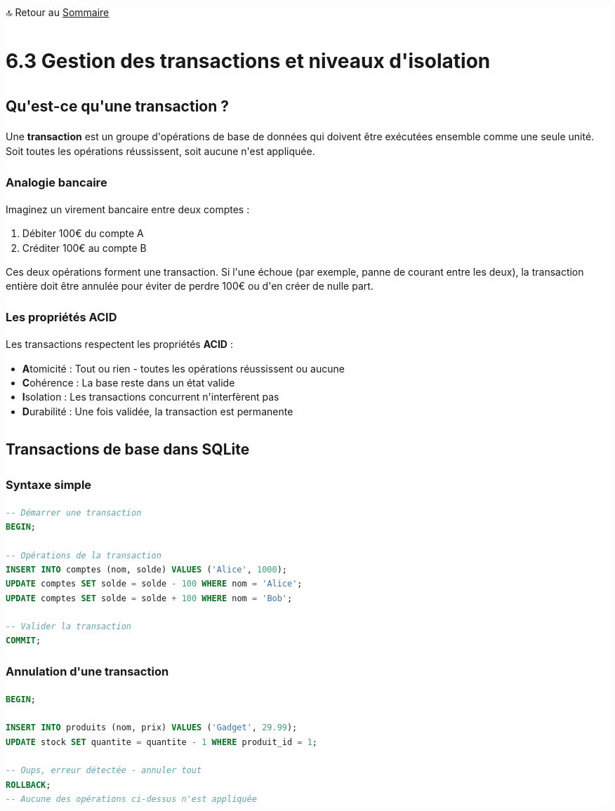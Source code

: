 🔝 Retour au [Sommaire](/SOMMAIRE.md)

# 6.3 Gestion des transactions et niveaux d'isolation

## Qu'est-ce qu'une transaction ?

Une **transaction** est un groupe d'opérations de base de données qui doivent être exécutées ensemble comme une seule unité. Soit toutes les opérations réussissent, soit aucune n'est appliquée.

### Analogie bancaire
Imaginez un virement bancaire entre deux comptes :
1. Débiter 100€ du compte A
2. Créditer 100€ au compte B

Ces deux opérations forment une transaction. Si l'une échoue (par exemple, panne de courant entre les deux), la transaction entière doit être annulée pour éviter de perdre 100€ ou d'en créer de nulle part.

### Les propriétés ACID

Les transactions respectent les propriétés **ACID** :

- **A**tomicité : Tout ou rien - toutes les opérations réussissent ou aucune
- **C**ohérence : La base reste dans un état valide
- **I**solation : Les transactions concurrent n'interfèrent pas
- **D**urabilité : Une fois validée, la transaction est permanente

## Transactions de base dans SQLite

### Syntaxe simple

```sql
-- Démarrer une transaction
BEGIN;

-- Opérations de la transaction
INSERT INTO comptes (nom, solde) VALUES ('Alice', 1000);
UPDATE comptes SET solde = solde - 100 WHERE nom = 'Alice';
UPDATE comptes SET solde = solde + 100 WHERE nom = 'Bob';

-- Valider la transaction
COMMIT;
```

### Annulation d'une transaction

```sql
BEGIN;

INSERT INTO produits (nom, prix) VALUES ('Gadget', 29.99);
UPDATE stock SET quantite = quantite - 1 WHERE produit_id = 1;

-- Oups, erreur détectée - annuler tout
ROLLBACK;
-- Aucune des opérations ci-dessus n'est appliquée
```
